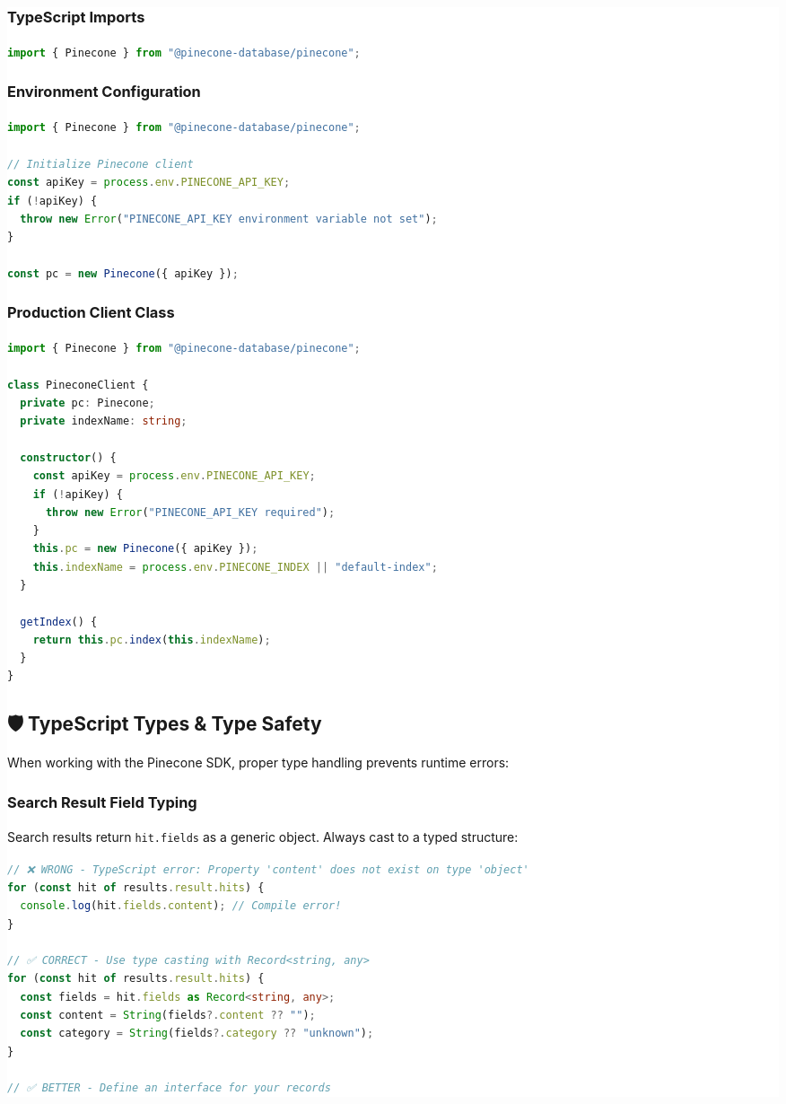 ### TypeScript Imports

```typescript
import { Pinecone } from "@pinecone-database/pinecone";
```

### Environment Configuration

```typescript
import { Pinecone } from "@pinecone-database/pinecone";

// Initialize Pinecone client
const apiKey = process.env.PINECONE_API_KEY;
if (!apiKey) {
  throw new Error("PINECONE_API_KEY environment variable not set");
}

const pc = new Pinecone({ apiKey });
```

### Production Client Class

```typescript
import { Pinecone } from "@pinecone-database/pinecone";

class PineconeClient {
  private pc: Pinecone;
  private indexName: string;

  constructor() {
    const apiKey = process.env.PINECONE_API_KEY;
    if (!apiKey) {
      throw new Error("PINECONE_API_KEY required");
    }
    this.pc = new Pinecone({ apiKey });
    this.indexName = process.env.PINECONE_INDEX || "default-index";
  }

  getIndex() {
    return this.pc.index(this.indexName);
  }
}
```

## 🛡️ TypeScript Types & Type Safety

When working with the Pinecone SDK, proper type handling prevents runtime errors:

### Search Result Field Typing

Search results return `hit.fields` as a generic object. Always cast to a typed structure:

```typescript
// ❌ WRONG - TypeScript error: Property 'content' does not exist on type 'object'
for (const hit of results.result.hits) {
  console.log(hit.fields.content); // Compile error!
}

// ✅ CORRECT - Use type casting with Record<string, any>
for (const hit of results.result.hits) {
  const fields = hit.fields as Record<string, any>;
  const content = String(fields?.content ?? "");
  const category = String(fields?.category ?? "unknown");
}

// ✅ BETTER - Define an interface for your records
```